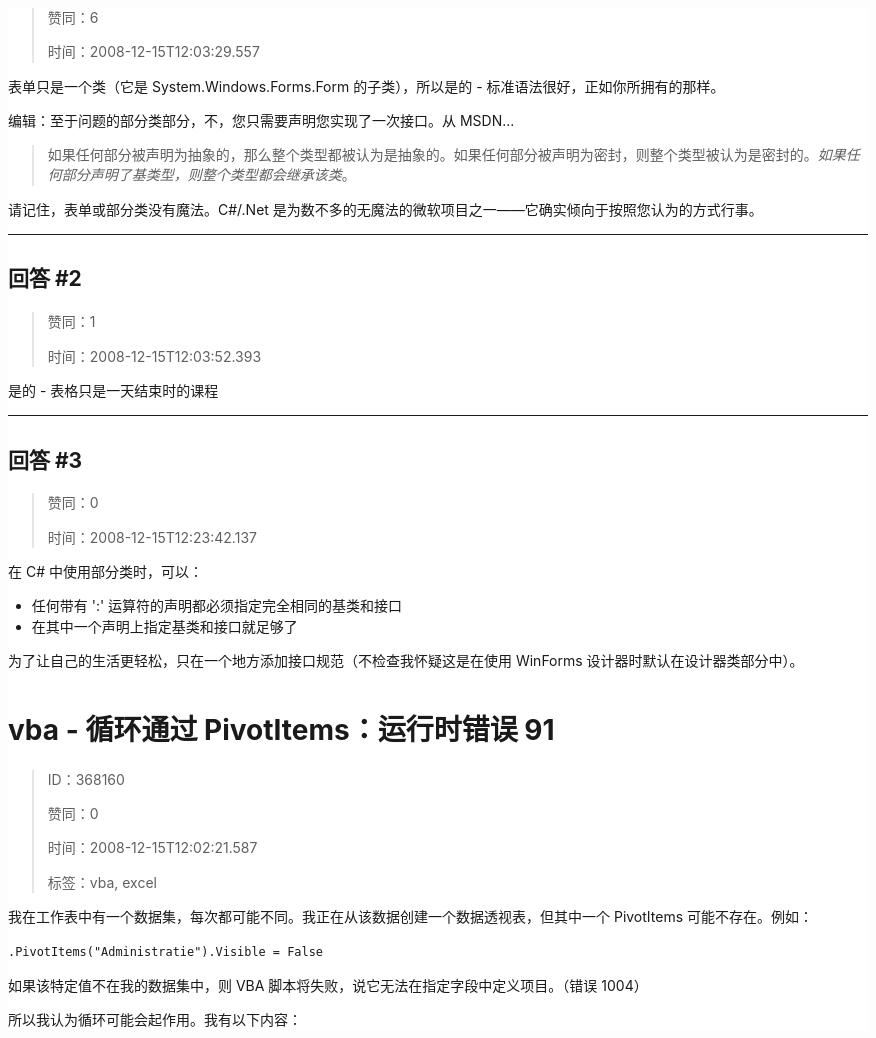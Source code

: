 > 赞同：6
> 
> 时间：2008-12-15T12:03:29.557

表单只是一个类（它是 System.Windows.Forms.Form 的子类），所以是的 - 标准语法很好，正如你所拥有的那样。

编辑：至于问题的部分类部分，不，您只需要声明您实现了一次接口。从 MSDN...

> 如果任何部分被声明为抽象的，那么整个类型都被认为是抽象的。如果任何部分被声明为密封，则整个类型被认为是密封的。*如果任何部分声明了基类型，则整个类型都会继承该类*。

请记住，表单或部分类没有魔法。C#/.Net 是为数不多的无魔法的微软项目之一——它确实倾向于按照您认为的方式行事。

* * *

## 回答 #2

> 赞同：1
> 
> 时间：2008-12-15T12:03:52.393

是的 - 表格只是一天结束时的课程

* * *

## 回答 #3

> 赞同：0
> 
> 时间：2008-12-15T12:23:42.137

在 C# 中使用部分类时，可以：

*   任何带有 ':' 运算符的声明都必须指定完全相同的基类和接口
*   在其中一个声明上指定基类和接口就足够了

为了让自己的生活更轻松，只在一个地方添加接口规范（不检查我怀疑这是在使用 WinForms 设计器时默认在设计器类部分中）。

# vba - 循环通过 PivotItems：运行时错误 91

> ID：368160
> 
> 赞同：0
> 
> 时间：2008-12-15T12:02:21.587
> 
> 标签：vba, excel

我在工作表中有一个数据集，每次都可能不同。我正在从该数据创建一个数据透视表，但其中一个 PivotItems 可能不存在。例如：

```
.PivotItems("Administratie").Visible = False 
```

如果该特定值不在我的数据集中，则 VBA 脚本将失败，说它无法在指定字段中定义项目。（错误 1004）

所以我认为循环可能会起作用。我有以下内容：
